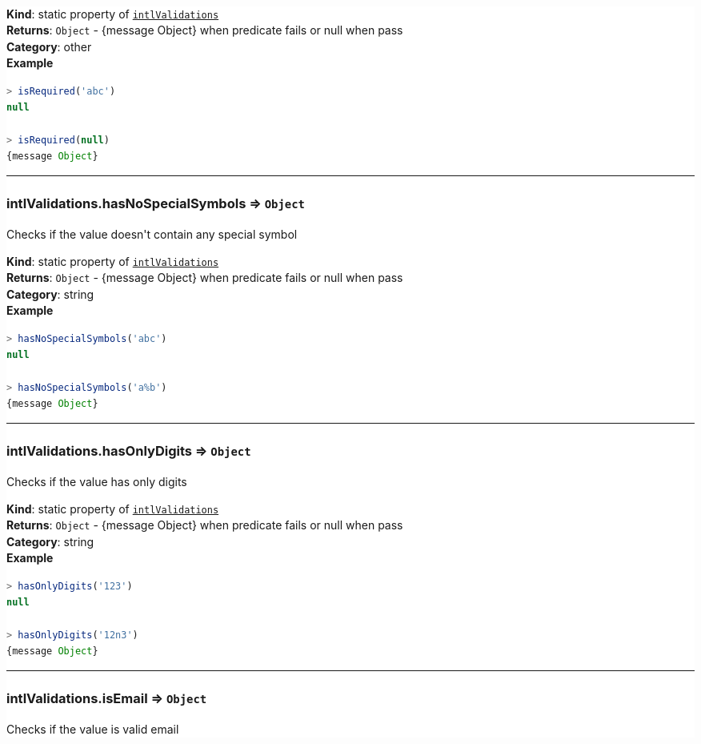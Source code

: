 **Kind**: static property of [<code>intlValidations</code>](#module_intlValidations)  
**Returns**: <code>Object</code> - {message Object} when predicate fails or null when pass  
**Category**: other  
**Example**  
```js
> isRequired('abc')
null

> isRequired(null)
{message Object}
```

* * *

<a name="module_intlValidations.hasNoSpecialSymbols"></a>

### intlValidations.hasNoSpecialSymbols ⇒ <code>Object</code>
Checks if the value doesn't contain any special symbol

**Kind**: static property of [<code>intlValidations</code>](#module_intlValidations)  
**Returns**: <code>Object</code> - {message Object} when predicate fails or null when pass  
**Category**: string  
**Example**  
```js
> hasNoSpecialSymbols('abc')
null

> hasNoSpecialSymbols('a%b')
{message Object}
```

* * *

<a name="module_intlValidations.hasOnlyDigits"></a>

### intlValidations.hasOnlyDigits ⇒ <code>Object</code>
Checks if the value has only digits

**Kind**: static property of [<code>intlValidations</code>](#module_intlValidations)  
**Returns**: <code>Object</code> - {message Object} when predicate fails or null when pass  
**Category**: string  
**Example**  
```js
> hasOnlyDigits('123')
null

> hasOnlyDigits('12n3')
{message Object}
```

* * *

<a name="module_intlValidations.isEmail"></a>

### intlValidations.isEmail ⇒ <code>Object</code>
Checks if the value is valid email
